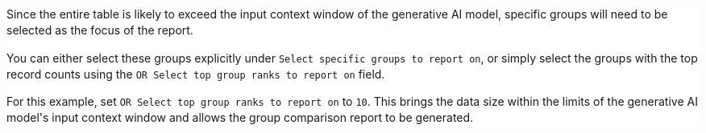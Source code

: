 Since the entire table is likely to exceed the input context window of the generative AI model, specific groups will need to be selected as the focus of the report.

You can either select these groups explicitly under `Select specific groups to report on`, or simply select the groups with the top record counts using the `OR Select top group ranks to report on` field.

For this example, set `OR Select top group ranks to report on` to `10`. This brings the data size within the limits of the generative AI model's input context window and allows the group comparison report to be generated.
